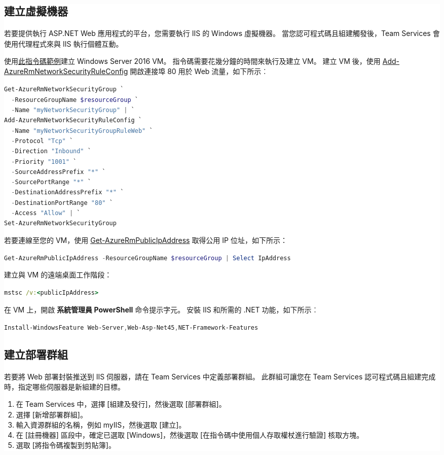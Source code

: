 
## <a name="create-virtual-machine"></a>建立虛擬機器
若要提供執行 ASP.NET Web 應用程式的平台，您需要執行 IIS 的 Windows 虛擬機器。 當您認可程式碼且組建觸發後，Team Services 會使用代理程式來與 IIS 執行個體互動。

使用[此指令碼範例](../scripts/virtual-machines-windows-powershell-sample-create-vm.md?toc=%2fpowershell%2fmodule%2ftoc.json)建立 Windows Server 2016 VM。 指令碼需要花幾分鐘的時間來執行及建立 VM。 建立 VM 後，使用 [Add-AzureRmNetworkSecurityRuleConfig](/powershell/module/azurerm.resources/new-azurermresourcegroup) 開啟連接埠 80 用於 Web 流量，如下所示︰

```powershell
Get-AzureRmNetworkSecurityGroup `
  -ResourceGroupName $resourceGroup `
  -Name "myNetworkSecurityGroup" | `
Add-AzureRmNetworkSecurityRuleConfig `
  -Name "myNetworkSecurityGroupRuleWeb" `
  -Protocol "Tcp" `
  -Direction "Inbound" `
  -Priority "1001" `
  -SourceAddressPrefix "*" `
  -SourcePortRange "*" `
  -DestinationAddressPrefix "*" `
  -DestinationPortRange "80" `
  -Access "Allow" | `
Set-AzureRmNetworkSecurityGroup
```

若要連線至您的 VM，使用 [Get-AzureRmPublicIpAddress](/powershell/module/azurerm.network/get-azurermpublicipaddress) 取得公用 IP 位址，如下所示：

```powershell
Get-AzureRmPublicIpAddress -ResourceGroupName $resourceGroup | Select IpAddress
```

建立與 VM 的遠端桌面工作階段：

```cmd
mstsc /v:<publicIpAddress>
```

在 VM 上，開啟 **系統管理員 PowerShell** 命令提示字元。 安裝 IIS 和所需的 .NET 功能，如下所示︰

```powershell
Install-WindowsFeature Web-Server,Web-Asp-Net45,NET-Framework-Features
```


## <a name="create-deployment-group"></a>建立部署群組
若要將 Web 部署封裝推送到 IIS 伺服器，請在 Team Services 中定義部署群組。 此群組可讓您在 Team Services 認可程式碼且組建完成時，指定哪些伺服器是新組建的目標。

1. 在 Team Services 中，選擇 [組建及發行]，然後選取 [部署群組]。
2. 選擇 [新增部署群組]。
3. 輸入資源群組的名稱，例如 myIIS，然後選取 [建立]。
4. 在 [註冊機器] 區段中，確定已選取 [Windows]，然後選取 [在指令碼中使用個人存取權杖進行驗證] 核取方塊。
5. 選取 [將指令碼複製到剪貼簿]。
